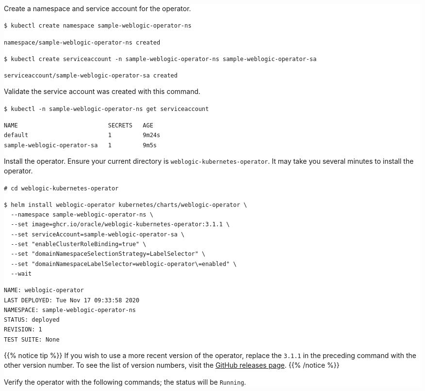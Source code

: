 Create a namespace and service account for the operator.

```shell
$ kubectl create namespace sample-weblogic-operator-ns
```
```
namespace/sample-weblogic-operator-ns created
```
```shell
$ kubectl create serviceaccount -n sample-weblogic-operator-ns sample-weblogic-operator-sa
```
```
serviceaccount/sample-weblogic-operator-sa created
```

Validate the service account was created with this command.

```shell
$ kubectl -n sample-weblogic-operator-ns get serviceaccount
```
```
NAME                          SECRETS   AGE
default                       1         9m24s
sample-weblogic-operator-sa   1         9m5s
```

Install the operator. Ensure your current directory is `weblogic-kubernetes-operator`. It may take you several minutes to install the operator.

```
# cd weblogic-kubernetes-operator
```
```
$ helm install weblogic-operator kubernetes/charts/weblogic-operator \
  --namespace sample-weblogic-operator-ns \
  --set image=ghcr.io/oracle/weblogic-kubernetes-operator:3.1.1 \
  --set serviceAccount=sample-weblogic-operator-sa \
  --set "enableClusterRoleBinding=true" \
  --set "domainNamespaceSelectionStrategy=LabelSelector" \
  --set "domainNamespaceLabelSelector=weblogic-operator\=enabled" \
  --wait
```
```
NAME: weblogic-operator
LAST DEPLOYED: Tue Nov 17 09:33:58 2020
NAMESPACE: sample-weblogic-operator-ns
STATUS: deployed
REVISION: 1
TEST SUITE: None
```

{{% notice tip %}} If you wish to use a more recent version of the operator, replace the `3.1.1` in the preceding command with the other version number. To see the list of version numbers, visit the [GitHub releases page](https://github.com/oracle/weblogic-kubernetes-operator/releases).
{{% /notice %}}


Verify the operator with the following commands; the status will be `Running`.
